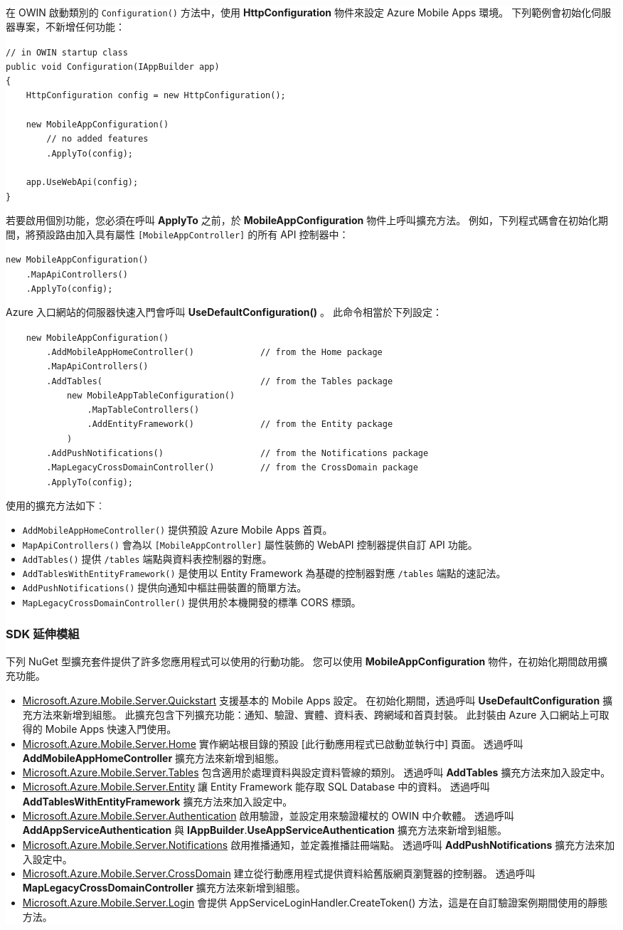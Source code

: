 在 OWIN 啟動類別的 `Configuration()` 方法中，使用 **HttpConfiguration** 物件來設定 Azure Mobile Apps 環境。
下列範例會初始化伺服器專案，不新增任何功能：

    // in OWIN startup class
    public void Configuration(IAppBuilder app)
    {
        HttpConfiguration config = new HttpConfiguration();

        new MobileAppConfiguration()
            // no added features
            .ApplyTo(config);

        app.UseWebApi(config);
    }

若要啟用個別功能，您必須在呼叫 **ApplyTo** 之前，於 **MobileAppConfiguration** 物件上呼叫擴充方法。 例如，下列程式碼會在初始化期間，將預設路由加入具有屬性 `[MobileAppController]` 的所有 API 控制器中：

    new MobileAppConfiguration()
        .MapApiControllers()
        .ApplyTo(config);

Azure 入口網站的伺服器快速入門會呼叫 **UseDefaultConfiguration()** 。 此命令相當於下列設定：

        new MobileAppConfiguration()
            .AddMobileAppHomeController()             // from the Home package
            .MapApiControllers()
            .AddTables(                               // from the Tables package
                new MobileAppTableConfiguration()
                    .MapTableControllers()
                    .AddEntityFramework()             // from the Entity package
                )
            .AddPushNotifications()                   // from the Notifications package
            .MapLegacyCrossDomainController()         // from the CrossDomain package
            .ApplyTo(config);

使用的擴充方法如下︰

* `AddMobileAppHomeController()` 提供預設 Azure Mobile Apps 首頁。
* `MapApiControllers()` 會為以 `[MobileAppController]` 屬性裝飾的 WebAPI 控制器提供自訂 API 功能。
* `AddTables()` 提供 `/tables` 端點與資料表控制器的對應。
* `AddTablesWithEntityFramework()` 是使用以 Entity Framework 為基礎的控制器對應 `/tables` 端點的速記法。
* `AddPushNotifications()` 提供向通知中樞註冊裝置的簡單方法。
* `MapLegacyCrossDomainController()` 提供用於本機開發的標準 CORS 標頭。

### <a name="sdk-extensions"></a>SDK 延伸模組
下列 NuGet 型擴充套件提供了許多您應用程式可以使用的行動功能。 您可以使用 **MobileAppConfiguration** 物件，在初始化期間啟用擴充功能。

* [Microsoft.Azure.Mobile.Server.Quickstart] 支援基本的 Mobile Apps 設定。 在初始化期間，透過呼叫 **UseDefaultConfiguration** 擴充方法來新增到組態。 此擴充包含下列擴充功能：通知、驗證、實體、資料表、跨網域和首頁封裝。 此封裝由 Azure 入口網站上可取得的 Mobile Apps 快速入門使用。
* [Microsoft.Azure.Mobile.Server.Home](https://www.nuget.org/packages/Microsoft.Azure.Mobile.Server.Home/) 實作網站根目錄的預設 [此行動應用程式已啟動並執行中] 頁面。 透過呼叫 **AddMobileAppHomeController** 擴充方法來新增到組態。
* [Microsoft.Azure.Mobile.Server.Tables](https://www.nuget.org/packages/Microsoft.Azure.Mobile.Server.Tables/) 包含適用於處理資料與設定資料管線的類別。 透過呼叫 **AddTables** 擴充方法來加入設定中。
* [Microsoft.Azure.Mobile.Server.Entity](https://www.nuget.org/packages/Microsoft.Azure.Mobile.Server.Entity/) 讓 Entity Framework 能存取 SQL Database 中的資料。 透過呼叫 **AddTablesWithEntityFramework** 擴充方法來加入設定中。
* [Microsoft.Azure.Mobile.Server.Authentication] 啟用驗證，並設定用來驗證權杖的 OWIN 中介軟體。 透過呼叫 **AddAppServiceAuthentication** 與 **IAppBuilder**.**UseAppServiceAuthentication** 擴充方法來新增到組態。
* [Microsoft.Azure.Mobile.Server.Notifications] 啟用推播通知，並定義推播註冊端點。 透過呼叫 **AddPushNotifications** 擴充方法來加入設定中。
* [Microsoft.Azure.Mobile.Server.CrossDomain](https://www.nuget.org/packages/Microsoft.Azure.Mobile.Server.CrossDomain/) 建立從行動應用程式提供資料給舊版網頁瀏覽器的控制器。 透過呼叫 **MapLegacyCrossDomainController** 擴充方法來新增到組態。
* [Microsoft.Azure.Mobile.Server.Login] 會提供 AppServiceLoginHandler.CreateToken() 方法，這是在自訂驗證案例期間使用的靜態方法。


[1]: https://msdn.microsoft.com/library/azure/dn961176.aspx
[2]: https://github.com/Azure/azure-mobile-apps-net-server
[3]: app-service-mobile-ios-get-started.md
[4]: https://azure.microsoft.com/downloads/
[5]: https://github.com/Azure-Samples/app-service-mobile-dotnet-backend-quickstart/blob/master/README.md#client-added-push-notification-tags
[6]: https://github.com/Azure-Samples/app-service-mobile-dotnet-backend-quickstart/blob/master/README.md#push-to-users
[Azure 入口網站]: https://portal.azure.com
[NuGet.org]: https://www.nuget.org/
[Microsoft.Azure.Mobile.Server]: https://www.nuget.org/packages/Microsoft.Azure.Mobile.Server/
[Microsoft.Azure.Mobile.Server.Quickstart]: https://www.nuget.org/packages/Microsoft.Azure.Mobile.Server.Quickstart/
[Microsoft.Azure.Mobile.Server.Authentication]: https://www.nuget.org/packages/Microsoft.Azure.Mobile.Server.Authentication/
[Microsoft.Azure.Mobile.Server.Login]: https://www.nuget.org/packages/Microsoft.Azure.Mobile.Server.Login/
[Microsoft.Azure.Mobile.Server.Notifications]: https://www.nuget.org/packages/Microsoft.Azure.Mobile.Server.Notifications/
[MapHttpAttributeRoutes]: https://msdn.microsoft.com/library/dn479134(v=vs.118).aspx